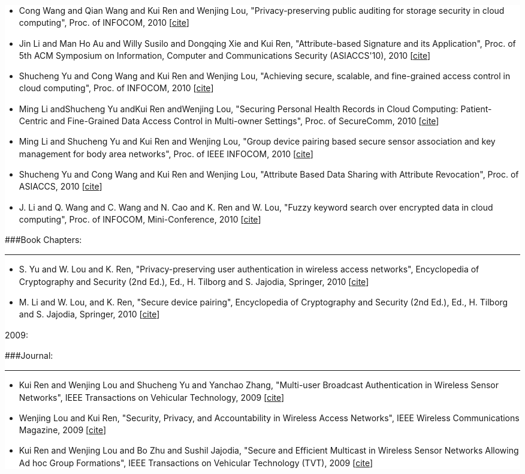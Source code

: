 * <author>Cong Wang and Qian Wang and Kui Ren and Wenjing Lou</author>, <name>"Privacy-preserving public auditing for storage security in cloud computing",</name> <place>Proc. of INFOCOM,</place> <year>2010</year> [[cite](./bib/92.bib)]

* <author>Jin Li and Man Ho Au and Willy Susilo and Dongqing Xie and Kui Ren</author>, <name>"Attribute-based Signature and its Application",</name> <place>Proc. of 5th ACM Symposium on Information, Computer and Communications Security (ASIACCS'10),</place> <year>2010</year> [[cite](./bib/90.bib)]

* <author>Shucheng Yu and Cong Wang and Kui Ren and Wenjing Lou</author>, <name>"Achieving secure, scalable, and fine-grained access control in cloud computing",</name> <place>Proc. of INFOCOM,</place> <year>2010</year> [[cite](./bib/93.bib)]

* <author>Ming Li andShucheng Yu andKui Ren andWenjing Lou</author>, <name>"Securing Personal Health Records in Cloud Computing: Patient-Centric
and Fine-Grained Data Access Control in Multi-owner Settings",</name> <place>Proc. of SecureComm,</place> <year>2010</year> [[cite](./bib/88.bib)]

* <author>Ming Li and Shucheng Yu and Kui Ren and Wenjing Lou</author>, <name>"Group device pairing based secure sensor association and key management for body area networks",</name> <place>Proc. of IEEE INFOCOM,</place> <year>2010</year> [[cite](./bib/94.bib)]

* <author>Shucheng Yu and Cong Wang and Kui Ren and Wenjing Lou</author>, <name>"Attribute Based Data Sharing with Attribute Revocation",</name> <place>Proc. of ASIACCS,</place> <year>2010</year> [[cite](./bib/91.bib)]

* <author>J. Li and Q. Wang and C. Wang and N. Cao and K. Ren and W. Lou</author>, <name>"Fuzzy keyword search over encrypted data in cloud computing",</name> <place>Proc. of INFOCOM, Mini-Conference,</place> <year>2010</year> [[cite](./bib/95.bib)]

###Book Chapters:

---

* <author>S. Yu and W. Lou and K. Ren</author>, <name>"Privacy-preserving user authentication in wireless access networks",</name> <place>Encyclopedia of Cryptography and Security (2nd Ed.), Ed., H. Tilborg and S. Jajodia, Springer,</place> <year>2010</year> [[cite](./bib/6.bib)]

* <author>M. Li and W. Lou, and K. Ren</author>, <name>"Secure device pairing",</name> <place>Encyclopedia of Cryptography and Security (2nd Ed.), Ed., H. Tilborg and S. Jajodia, Springer,</place> <year>2010</year> [[cite](./bib/5.bib)]

</div></div> <div class="panel panel-primary"><div class="panel-heading"><year_title>2009</year_title>:</div> <div class="panel-body"> 

###Journal:

---

* <author>Kui Ren and Wenjing Lou and Shucheng Yu and Yanchao Zhang</author>, <name>"Multi-user Broadcast Authentication in Wireless Sensor Networks",</name> <place>IEEE Transactions on Vehicular Technology,</place> <year>2009</year> [[cite](./bib/97.bib)]

* <author>Wenjing Lou and Kui Ren</author>, <name>"Security, Privacy, and Accountability in Wireless Access Networks",</name> <place>IEEE Wireless Communications Magazine,</place> <year>2009</year> [[cite](./bib/96.bib)]

* <author>Kui Ren and Wenjing Lou and Bo Zhu and Sushil Jajodia</author>, <name>"Secure and Efficient Multicast in Wireless Sensor Networks Allowing Ad hoc Group Formations",</name> <place>IEEE Transactions on Vehicular Technology (TVT),</place> <year>2009</year> [[cite](./bib/100.bib)]
